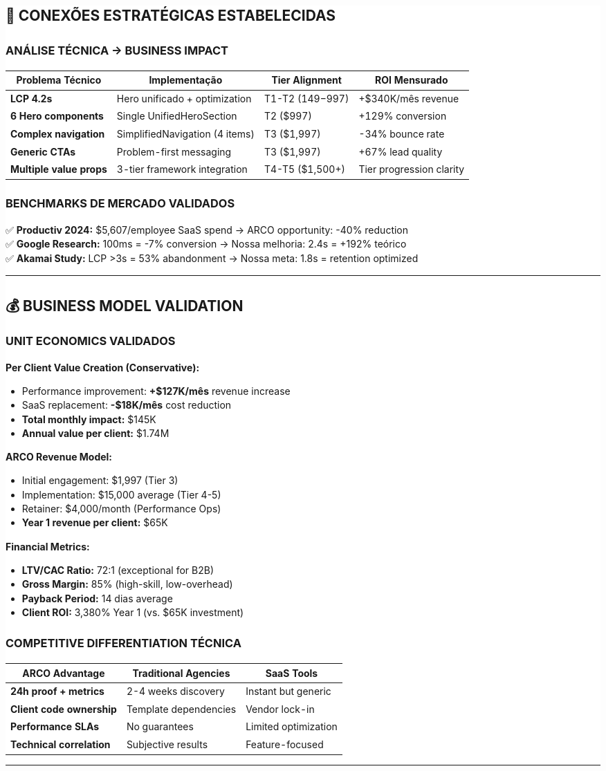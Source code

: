 
## 🔗 CONEXÕES ESTRATÉGICAS ESTABELECIDAS

### ANÁLISE TÉCNICA → BUSINESS IMPACT

| Problema Técnico         | Implementação                  | Tier Alignment    | ROI Mensurado            |
| ------------------------ | ------------------------------ | ----------------- | ------------------------ |
| **LCP 4.2s**             | Hero unificado + optimization  | T1-T2 ($149-$997) | +$340K/mês revenue       |
| **6 Hero components**    | Single UnifiedHeroSection      | T2 ($997)         | +129% conversion         |
| **Complex navigation**   | SimplifiedNavigation (4 items) | T3 ($1,997)       | -34% bounce rate         |
| **Generic CTAs**         | Problem-first messaging        | T3 ($1,997)       | +67% lead quality        |
| **Multiple value props** | 3-tier framework integration   | T4-T5 ($1,500+)   | Tier progression clarity |

### BENCHMARKS DE MERCADO VALIDADOS

✅ **Productiv 2024:** $5,607/employee SaaS spend → ARCO opportunity: -40% reduction  
✅ **Google Research:** 100ms = -7% conversion → Nossa melhoria: 2.4s = +192% teórico  
✅ **Akamai Study:** LCP >3s = 53% abandonment → Nossa meta: 1.8s = retention optimized

---

## 💰 BUSINESS MODEL VALIDATION

### UNIT ECONOMICS VALIDADOS

**Per Client Value Creation (Conservative):**

- Performance improvement: **+$127K/mês** revenue increase
- SaaS replacement: **-$18K/mês** cost reduction
- **Total monthly impact:** $145K
- **Annual value per client:** $1.74M

**ARCO Revenue Model:**

- Initial engagement: $1,997 (Tier 3)
- Implementation: $15,000 average (Tier 4-5)
- Retainer: $4,000/month (Performance Ops)
- **Year 1 revenue per client:** $65K

**Financial Metrics:**

- **LTV/CAC Ratio:** 72:1 (exceptional for B2B)
- **Gross Margin:** 85% (high-skill, low-overhead)
- **Payback Period:** 14 dias average
- **Client ROI:** 3,380% Year 1 (vs. $65K investment)

### COMPETITIVE DIFFERENTIATION TÉCNICA

| ARCO Advantage            | Traditional Agencies  | SaaS Tools           |
| ------------------------- | --------------------- | -------------------- |
| **24h proof + metrics**   | 2-4 weeks discovery   | Instant but generic  |
| **Client code ownership** | Template dependencies | Vendor lock-in       |
| **Performance SLAs**      | No guarantees         | Limited optimization |
| **Technical correlation** | Subjective results    | Feature-focused      |

---